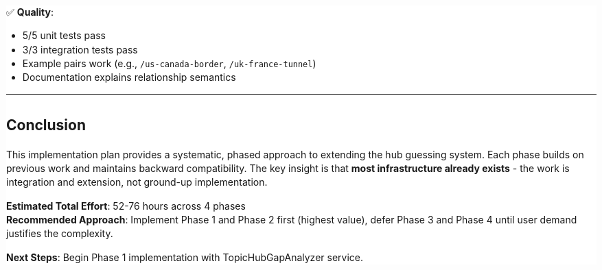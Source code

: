 ✅ **Quality**:
- 5/5 unit tests pass
- 3/3 integration tests pass
- Example pairs work (e.g., `/us-canada-border`, `/uk-france-tunnel`)
- Documentation explains relationship semantics

---

## Conclusion

This implementation plan provides a systematic, phased approach to extending the hub guessing system. Each phase builds on previous work and maintains backward compatibility. The key insight is that **most infrastructure already exists** - the work is integration and extension, not ground-up implementation.

**Estimated Total Effort**: 52-76 hours across 4 phases  
**Recommended Approach**: Implement Phase 1 and Phase 2 first (highest value), defer Phase 3 and Phase 4 until user demand justifies the complexity.

**Next Steps**: Begin Phase 1 implementation with TopicHubGapAnalyzer service.
